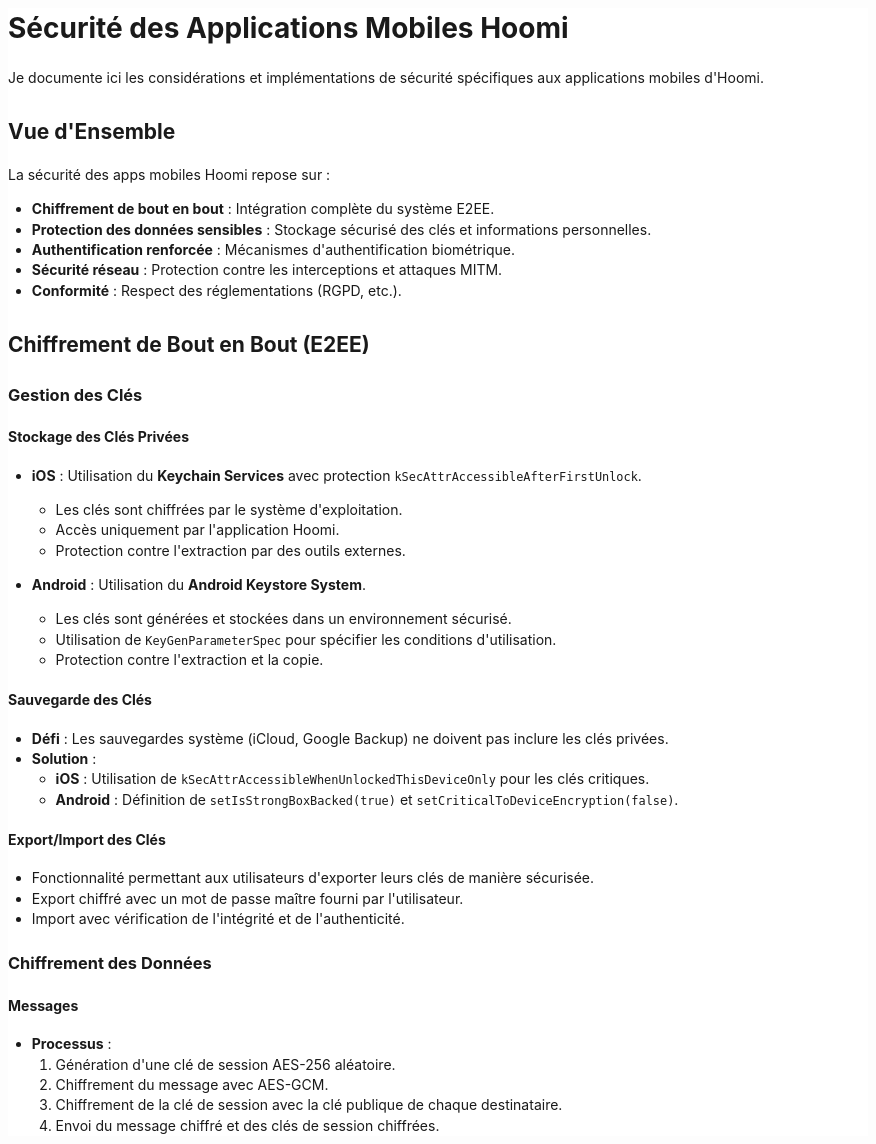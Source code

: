 # Sécurité des Applications Mobiles Hoomi

Je documente ici les considérations et implémentations de sécurité spécifiques aux applications mobiles d'Hoomi.

## Vue d'Ensemble

La sécurité des apps mobiles Hoomi repose sur :
- **Chiffrement de bout en bout** : Intégration complète du système E2EE.
- **Protection des données sensibles** : Stockage sécurisé des clés et informations personnelles.
- **Authentification renforcée** : Mécanismes d'authentification biométrique.
- **Sécurité réseau** : Protection contre les interceptions et attaques MITM.
- **Conformité** : Respect des réglementations (RGPD, etc.).

## Chiffrement de Bout en Bout (E2EE)

### Gestion des Clés

#### Stockage des Clés Privées

- **iOS** : Utilisation du **Keychain Services** avec protection `kSecAttrAccessibleAfterFirstUnlock`.
  - Les clés sont chiffrées par le système d'exploitation.
  - Accès uniquement par l'application Hoomi.
  - Protection contre l'extraction par des outils externes.

- **Android** : Utilisation du **Android Keystore System**.
  - Les clés sont générées et stockées dans un environnement sécurisé.
  - Utilisation de `KeyGenParameterSpec` pour spécifier les conditions d'utilisation.
  - Protection contre l'extraction et la copie.

#### Sauvegarde des Clés

- **Défi** : Les sauvegardes système (iCloud, Google Backup) ne doivent pas inclure les clés privées.
- **Solution** :
  - **iOS** : Utilisation de `kSecAttrAccessibleWhenUnlockedThisDeviceOnly` pour les clés critiques.
  - **Android** : Définition de `setIsStrongBoxBacked(true)` et `setCriticalToDeviceEncryption(false)`.

#### Export/Import des Clés

- Fonctionnalité permettant aux utilisateurs d'exporter leurs clés de manière sécurisée.
- Export chiffré avec un mot de passe maître fourni par l'utilisateur.
- Import avec vérification de l'intégrité et de l'authenticité.

### Chiffrement des Données

#### Messages

- **Processus** :
  1. Génération d'une clé de session AES-256 aléatoire.
  2. Chiffrement du message avec AES-GCM.
  3. Chiffrement de la clé de session avec la clé publique de chaque destinataire.
  4. Envoi du message chiffré et des clés de session chiffrées.
